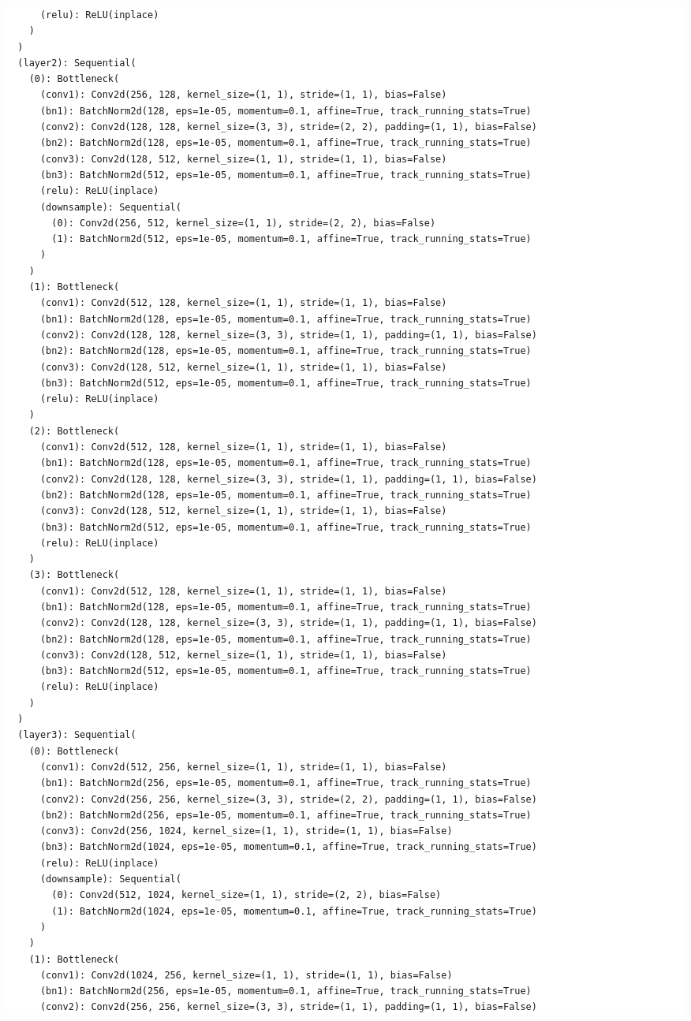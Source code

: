 ```
      (relu): ReLU(inplace)
    )
  )
  (layer2): Sequential(
    (0): Bottleneck(
      (conv1): Conv2d(256, 128, kernel_size=(1, 1), stride=(1, 1), bias=False)
      (bn1): BatchNorm2d(128, eps=1e-05, momentum=0.1, affine=True, track_running_stats=True)
      (conv2): Conv2d(128, 128, kernel_size=(3, 3), stride=(2, 2), padding=(1, 1), bias=False)
      (bn2): BatchNorm2d(128, eps=1e-05, momentum=0.1, affine=True, track_running_stats=True)
      (conv3): Conv2d(128, 512, kernel_size=(1, 1), stride=(1, 1), bias=False)
      (bn3): BatchNorm2d(512, eps=1e-05, momentum=0.1, affine=True, track_running_stats=True)
      (relu): ReLU(inplace)
      (downsample): Sequential(
        (0): Conv2d(256, 512, kernel_size=(1, 1), stride=(2, 2), bias=False)
        (1): BatchNorm2d(512, eps=1e-05, momentum=0.1, affine=True, track_running_stats=True)
      )
    )
    (1): Bottleneck(
      (conv1): Conv2d(512, 128, kernel_size=(1, 1), stride=(1, 1), bias=False)
      (bn1): BatchNorm2d(128, eps=1e-05, momentum=0.1, affine=True, track_running_stats=True)
      (conv2): Conv2d(128, 128, kernel_size=(3, 3), stride=(1, 1), padding=(1, 1), bias=False)
      (bn2): BatchNorm2d(128, eps=1e-05, momentum=0.1, affine=True, track_running_stats=True)
      (conv3): Conv2d(128, 512, kernel_size=(1, 1), stride=(1, 1), bias=False)
      (bn3): BatchNorm2d(512, eps=1e-05, momentum=0.1, affine=True, track_running_stats=True)
      (relu): ReLU(inplace)
    )
    (2): Bottleneck(
      (conv1): Conv2d(512, 128, kernel_size=(1, 1), stride=(1, 1), bias=False)
      (bn1): BatchNorm2d(128, eps=1e-05, momentum=0.1, affine=True, track_running_stats=True)
      (conv2): Conv2d(128, 128, kernel_size=(3, 3), stride=(1, 1), padding=(1, 1), bias=False)
      (bn2): BatchNorm2d(128, eps=1e-05, momentum=0.1, affine=True, track_running_stats=True)
      (conv3): Conv2d(128, 512, kernel_size=(1, 1), stride=(1, 1), bias=False)
      (bn3): BatchNorm2d(512, eps=1e-05, momentum=0.1, affine=True, track_running_stats=True)
      (relu): ReLU(inplace)
    )
    (3): Bottleneck(
      (conv1): Conv2d(512, 128, kernel_size=(1, 1), stride=(1, 1), bias=False)
      (bn1): BatchNorm2d(128, eps=1e-05, momentum=0.1, affine=True, track_running_stats=True)
      (conv2): Conv2d(128, 128, kernel_size=(3, 3), stride=(1, 1), padding=(1, 1), bias=False)
      (bn2): BatchNorm2d(128, eps=1e-05, momentum=0.1, affine=True, track_running_stats=True)
      (conv3): Conv2d(128, 512, kernel_size=(1, 1), stride=(1, 1), bias=False)
      (bn3): BatchNorm2d(512, eps=1e-05, momentum=0.1, affine=True, track_running_stats=True)
      (relu): ReLU(inplace)
    )
  )
  (layer3): Sequential(
    (0): Bottleneck(
      (conv1): Conv2d(512, 256, kernel_size=(1, 1), stride=(1, 1), bias=False)
      (bn1): BatchNorm2d(256, eps=1e-05, momentum=0.1, affine=True, track_running_stats=True)
      (conv2): Conv2d(256, 256, kernel_size=(3, 3), stride=(2, 2), padding=(1, 1), bias=False)
      (bn2): BatchNorm2d(256, eps=1e-05, momentum=0.1, affine=True, track_running_stats=True)
      (conv3): Conv2d(256, 1024, kernel_size=(1, 1), stride=(1, 1), bias=False)
      (bn3): BatchNorm2d(1024, eps=1e-05, momentum=0.1, affine=True, track_running_stats=True)
      (relu): ReLU(inplace)
      (downsample): Sequential(
        (0): Conv2d(512, 1024, kernel_size=(1, 1), stride=(2, 2), bias=False)
        (1): BatchNorm2d(1024, eps=1e-05, momentum=0.1, affine=True, track_running_stats=True)
      )
    )
    (1): Bottleneck(
      (conv1): Conv2d(1024, 256, kernel_size=(1, 1), stride=(1, 1), bias=False)
      (bn1): BatchNorm2d(256, eps=1e-05, momentum=0.1, affine=True, track_running_stats=True)
      (conv2): Conv2d(256, 256, kernel_size=(3, 3), stride=(1, 1), padding=(1, 1), bias=False)
```